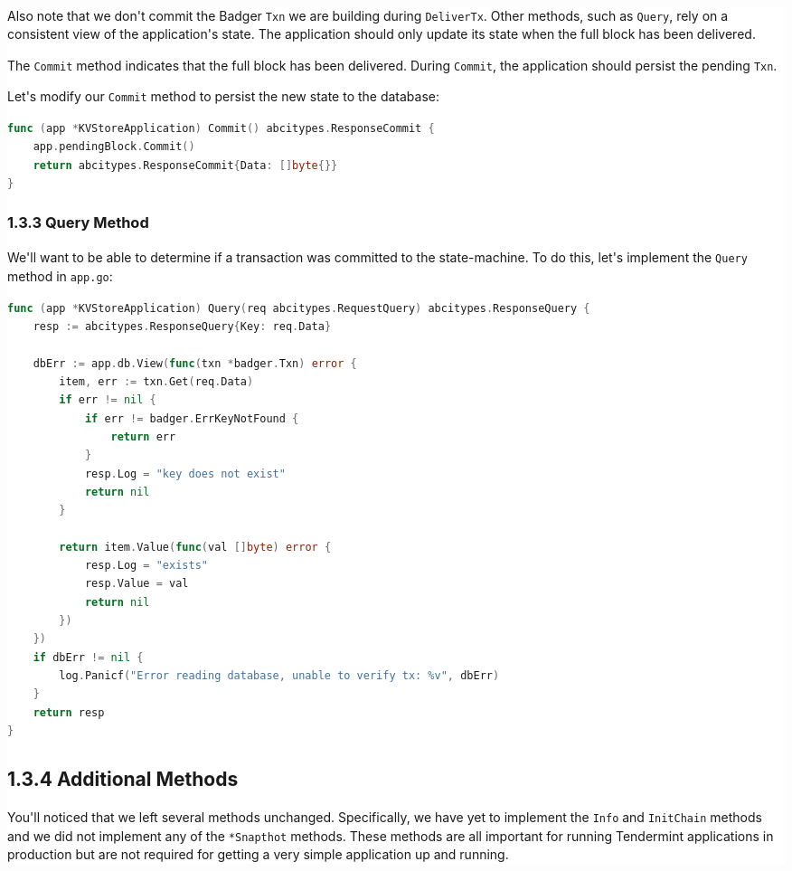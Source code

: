 Also note that we don't commit the Badger `Txn` we are building during `DeliverTx`. 
Other methods, such as `Query`, rely on a consistent view of the application's state.
The application should only update its state when the full block has been delivered.

The `Commit` method indicates that the full block has been delivered. During `Commit`,
the application should persist the pending `Txn`.

Let's modify our `Commit` method to persist the new state to the database:

```go
func (app *KVStoreApplication) Commit() abcitypes.ResponseCommit {
	app.pendingBlock.Commit()
	return abcitypes.ResponseCommit{Data: []byte{}}
}
```


### 1.3.3 Query Method

We'll want to be able to determine if a transaction was committed to the state-machine.
To do this, let's implement the `Query` method in `app.go`:

```go
func (app *KVStoreApplication) Query(req abcitypes.RequestQuery) abcitypes.ResponseQuery {
	resp := abcitypes.ResponseQuery{Key: req.Data}

	dbErr := app.db.View(func(txn *badger.Txn) error {
		item, err := txn.Get(req.Data)
		if err != nil {
			if err != badger.ErrKeyNotFound {
				return err
			}
			resp.Log = "key does not exist"
			return nil
		}

		return item.Value(func(val []byte) error {
			resp.Log = "exists"
			resp.Value = val
			return nil
		})
	})
	if dbErr != nil {
		log.Panicf("Error reading database, unable to verify tx: %v", dbErr)
	}
	return resp
}
```

## 1.3.4 Additional Methods

You'll noticed that we left several methods unchanged. Specifically, we have yet
to implement the `Info` and `InitChain` methods and we did not implement 
any of the `*Snapthot` methods. These methods are all important for running Tendermint
applications in production but are not required for getting a very simple application
up and running. 
